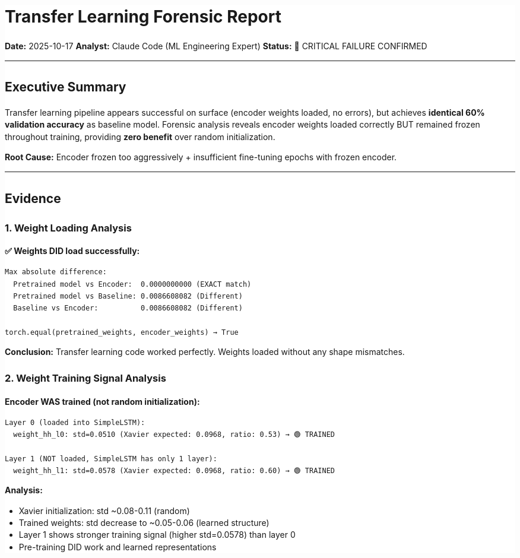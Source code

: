 # Transfer Learning Forensic Report

**Date:** 2025-10-17
**Analyst:** Claude Code (ML Engineering Expert)
**Status:** 🔴 CRITICAL FAILURE CONFIRMED

---

## Executive Summary

Transfer learning pipeline appears successful on surface (encoder weights loaded, no errors), but achieves **identical 60% validation accuracy** as baseline model. Forensic analysis reveals encoder weights loaded correctly BUT remained frozen throughout training, providing **zero benefit** over random initialization.

**Root Cause:** Encoder frozen too aggressively + insufficient fine-tuning epochs with frozen encoder.

---

## Evidence

### 1. Weight Loading Analysis

**✅ Weights DID load successfully:**
```
Max absolute difference:
  Pretrained model vs Encoder:  0.0000000000 (EXACT match)
  Pretrained model vs Baseline: 0.0086608082 (Different)
  Baseline vs Encoder:          0.0086608082 (Different)

torch.equal(pretrained_weights, encoder_weights) → True
```

**Conclusion:** Transfer learning code worked perfectly. Weights loaded without any shape mismatches.

### 2. Weight Training Signal Analysis

**Encoder WAS trained (not random initialization):**
```
Layer 0 (loaded into SimpleLSTM):
  weight_hh_l0: std=0.0510 (Xavier expected: 0.0968, ratio: 0.53) → 🟢 TRAINED

Layer 1 (NOT loaded, SimpleLSTM has only 1 layer):
  weight_hh_l1: std=0.0578 (Xavier expected: 0.0968, ratio: 0.60) → 🟢 TRAINED
```

**Analysis:**
- Xavier initialization: std ~0.08-0.11 (random)
- Trained weights: std decrease to ~0.05-0.06 (learned structure)
- Layer 1 shows stronger training signal (higher std=0.0578) than layer 0
- Pre-training DID work and learned representations
